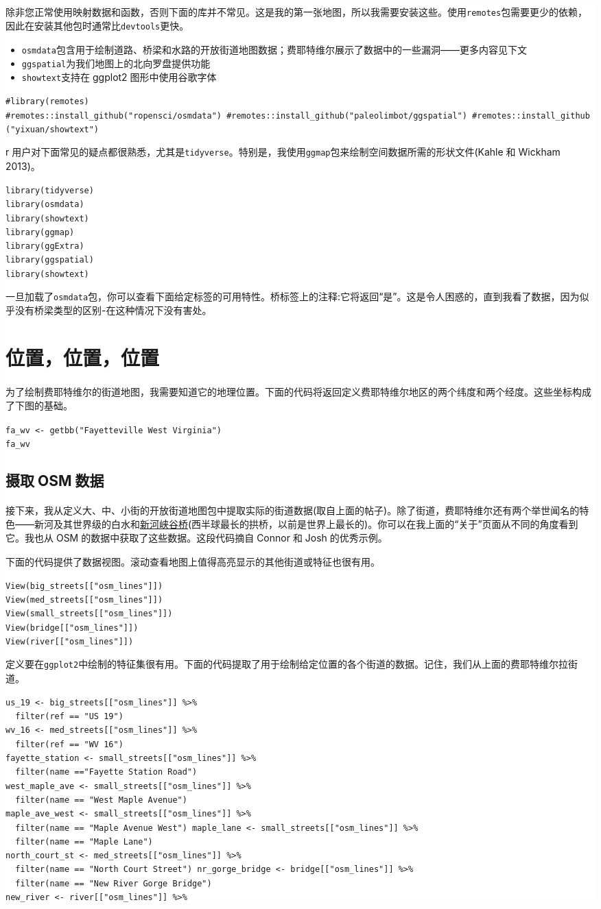 除非您正常使用映射数据和函数，否则下面的库并不常见。这是我的第一张地图，所以我需要安装这些。使用`remotes`包需要更少的依赖，因此在安装其他包时通常比`devtools`更快。

*   `osmdata`包含用于绘制道路、桥梁和水路的开放街道地图数据；费耶特维尔展示了数据中的一些漏洞——更多内容见下文
*   `ggspatial`为我们地图上的北向罗盘提供功能
*   `showtext`支持在 ggplot2 图形中使用谷歌字体

```
#library(remotes) 
#remotes::install_github("ropensci/osmdata") #remotes::install_github("paleolimbot/ggspatial") #remotes::install_github("yixuan/showtext")
```

r 用户对下面常见的疑点都很熟悉，尤其是`tidyverse`。特别是，我使用`ggmap`包来绘制空间数据所需的形状文件(Kahle 和 Wickham 2013)。

```
library(tidyverse) 
library(osmdata) 
library(showtext) 
library(ggmap) 
library(ggExtra) 
library(ggspatial) 
library(showtext)
```

一旦加载了`osmdata`包，你可以查看下面给定标签的可用特性。桥标签上的注释:它将返回“是”。这是令人困惑的，直到我看了数据，因为似乎没有桥梁类型的区别-在这种情况下没有害处。

# 位置，位置，位置

为了绘制费耶特维尔的街道地图，我需要知道它的地理位置。下面的代码将返回定义费耶特维尔地区的两个纬度和两个经度。这些坐标构成了下图的基础。

```
fa_wv <- getbb("Fayetteville West Virginia") 
fa_wv
```

## 摄取 OSM 数据

接下来，我从定义大、中、小街的开放街道地图包中提取实际的街道数据(取自上面的帖子)。除了街道，费耶特维尔还有两个举世闻名的特色——新河及其世界级的白水和[新河峡谷桥](https://www.nps.gov/neri/planyourvisit/nrgbridge.htm)(西半球最长的拱桥，以前是世界上最长的)。你可以在我上面的“关于”页面从不同的角度看到它。我也从 OSM 的数据中获取了这些数据。这段代码摘自 Connor 和 Josh 的优秀示例。

下面的代码提供了数据视图。滚动查看地图上值得高亮显示的其他街道或特征也很有用。

```
View(big_streets[["osm_lines"]]) 
View(med_streets[["osm_lines"]]) 
View(small_streets[["osm_lines"]]) 
View(bridge[["osm_lines"]]) 
View(river[["osm_lines"]])
```

定义要在`ggplot2`中绘制的特征集很有用。下面的代码提取了用于绘制给定位置的各个街道的数据。记住，我们从上面的费耶特维尔拉街道。

```
us_19 <- big_streets[["osm_lines"]] %>% 
  filter(ref == "US 19") 
wv_16 <- med_streets[["osm_lines"]] %>% 
  filter(ref == "WV 16") 
fayette_station <- small_streets[["osm_lines"]] %>% 
  filter(name =="Fayette Station Road") 
west_maple_ave <- small_streets[["osm_lines"]] %>% 
  filter(name == "West Maple Avenue") 
maple_ave_west <- small_streets[["osm_lines"]] %>% 
  filter(name == "Maple Avenue West") maple_lane <- small_streets[["osm_lines"]] %>% 
  filter(name == "Maple Lane") 
north_court_st <- med_streets[["osm_lines"]] %>% 
  filter(name == "North Court Street") nr_gorge_bridge <- bridge[["osm_lines"]] %>% 
  filter(name == "New River Gorge Bridge") 
new_river <- river[["osm_lines"]] %>% 
```